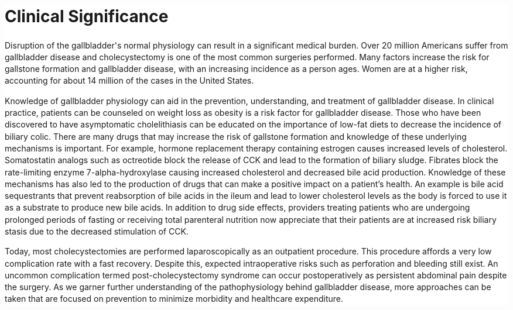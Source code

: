# Clinical Significance

Disruption of the gallbladder's normal physiology can result in a significant medical burden. Over 20 million Americans suffer from gallbladder disease and cholecystectomy is one of the most common surgeries performed. Many factors increase the risk for gallstone formation and gallbladder disease, with an increasing incidence as a person ages. Women are at a higher risk, accounting for about 14 million of the cases in the United States.

Knowledge of gallbladder physiology can aid in the prevention, understanding, and treatment of gallbladder disease. In clinical practice, patients can be counseled on weight loss as obesity is a risk factor for gallbladder disease. Those who have been discovered to have asymptomatic cholelithiasis can be educated on the importance of low-fat diets to decrease the incidence of biliary colic. There are many drugs that may increase the risk of gallstone formation and knowledge of these underlying mechanisms is important. For example, hormone replacement therapy containing estrogen causes increased levels of cholesterol. Somatostatin analogs such as octreotide block the release of CCK and lead to the formation of biliary sludge. Fibrates block the rate-limiting enzyme 7-alpha-hydroxylase causing increased cholesterol and decreased bile acid production. Knowledge of these mechanisms has also led to the production of drugs that can make a positive impact on a patient’s health. An example is bile acid sequestrants that prevent reabsorption of bile acids in the ileum and lead to lower cholesterol levels as the body is forced to use it as a substrate to produce new bile acids. In addition to drug side effects, providers treating patients who are undergoing prolonged periods of fasting or receiving total parenteral nutrition now appreciate that their patients are at increased risk biliary stasis due to the decreased stimulation of CCK.

Today, most cholecystectomies are performed laparoscopically as an outpatient procedure. This procedure affords a very low complication rate with a fast recovery. Despite this, expected intraoperative risks such as perforation and bleeding still exist. An uncommon complication termed post-cholecystectomy syndrome can occur postoperatively as persistent abdominal pain despite the surgery. As we garner further understanding of the pathophysiology behind gallbladder disease, more approaches can be taken that are focused on prevention to minimize morbidity and healthcare expenditure.